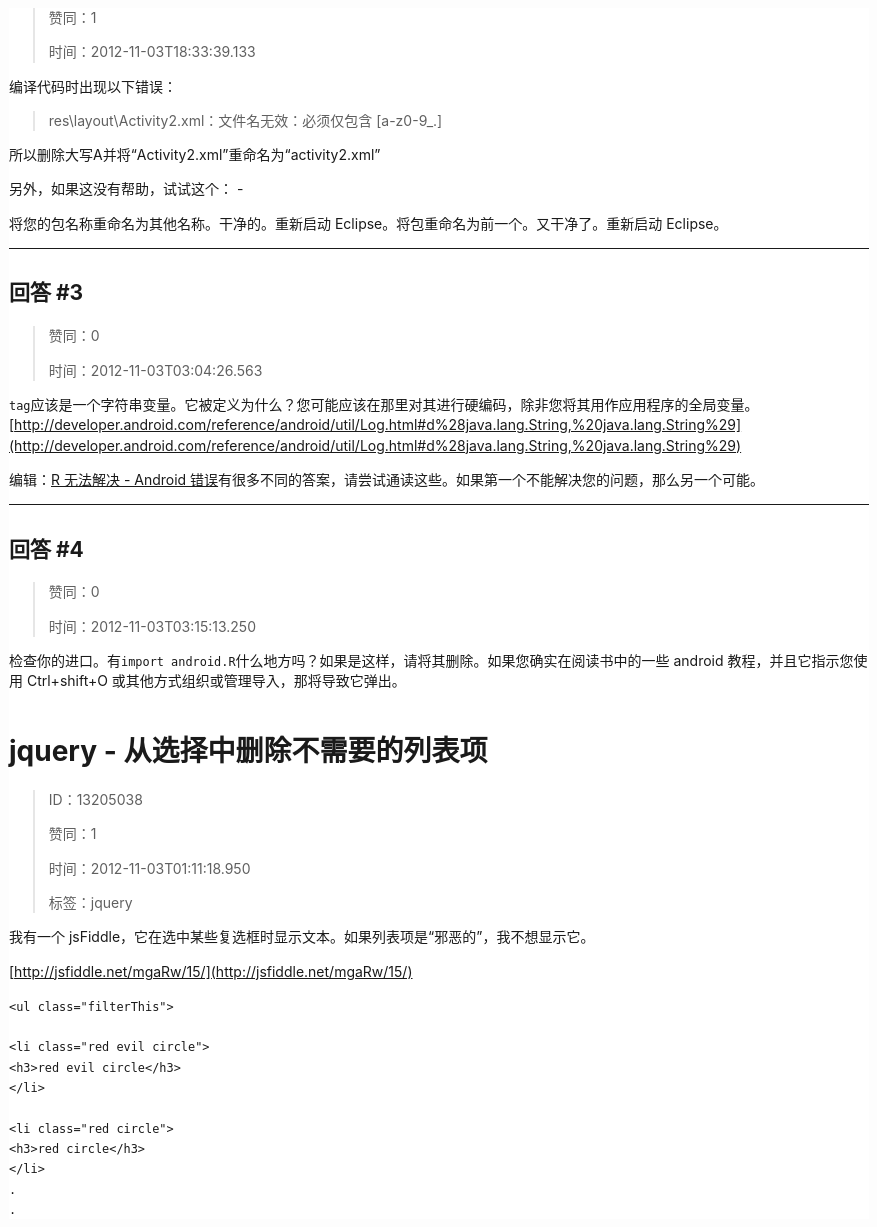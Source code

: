> 赞同：1
> 
> 时间：2012-11-03T18:33:39.133

编译代码时出现以下错误：

> res\layout\Activity2.xml：文件名无效：必须仅包含 [a-z0-9_.]

所以删除大写A并将“Activity2.xml”重命名为“activity2.xml”

另外，如果这没有帮助，试试这个： -

将您的包名称重命名为其他名称。干净的。重新启动 Eclipse。将包重命名为前一个。又干净了。重新启动 Eclipse。

* * *

## 回答 #3

> 赞同：0
> 
> 时间：2012-11-03T03:04:26.563

`tag`应该是一个字符串变量。它被定义为什么？您可能应该在那里对其进行硬编码，除非您将其用作应用程序的全局变量。 [http://developer.android.com/reference/android/util/Log.html#d%28java.lang.String,%20java.lang.String%29](http://developer.android.com/reference/android/util/Log.html#d%28java.lang.String,%20java.lang.String%29)

编辑：[R 无法解决 - Android 错误](https://stackoverflow.com/questions/885009/r-cannot-be-resolved-android-error)有很多不同的答案，请尝试通读这些。如果第一个不能解决您的问题，那么另一个可能。

* * *

## 回答 #4

> 赞同：0
> 
> 时间：2012-11-03T03:15:13.250

检查你的进口。有`import android.R`什么地方吗？如果是这样，请将其删除。如果您确实在阅读书中的一些 android 教程，并且它指示您使用 Ctrl+shift+O 或其他方式组织或管理导入，那将导致它弹出。

# jquery - 从选择中删除不需要的列表项

> ID：13205038
> 
> 赞同：1
> 
> 时间：2012-11-03T01:11:18.950
> 
> 标签：jquery

我有一个 jsFiddle，它在选中某些复选框时显示文本。如果列表项是“邪恶的”，我不想显示它。

[http://jsfiddle.net/mgaRw/15/](http://jsfiddle.net/mgaRw/15/)

```
<ul class="filterThis">

<li class="red evil circle">
<h3>red evil circle</h3>
</li>

<li class="red circle">
<h3>red circle</h3>
</li>
.
. 
```
